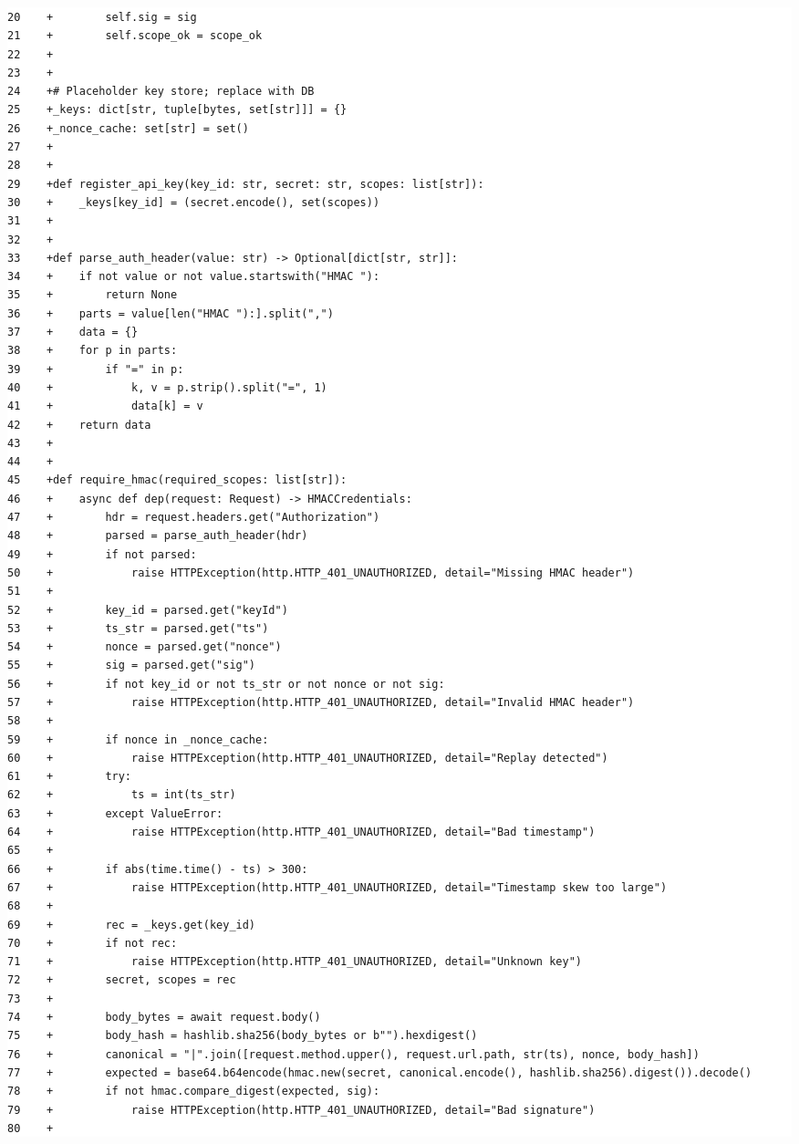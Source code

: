     20    +        self.sig = sig
    21    +        self.scope_ok = scope_ok
    22    +
    23    +
    24    +# Placeholder key store; replace with DB
    25    +_keys: dict[str, tuple[bytes, set[str]]] = {}
    26    +_nonce_cache: set[str] = set()
    27    +
    28    +
    29    +def register_api_key(key_id: str, secret: str, scopes: list[str]):
    30    +    _keys[key_id] = (secret.encode(), set(scopes))
    31    +
    32    +
    33    +def parse_auth_header(value: str) -> Optional[dict[str, str]]:
    34    +    if not value or not value.startswith("HMAC "):
    35    +        return None
    36    +    parts = value[len("HMAC "):].split(",")
    37    +    data = {}
    38    +    for p in parts:
    39    +        if "=" in p:
    40    +            k, v = p.strip().split("=", 1)
    41    +            data[k] = v
    42    +    return data
    43    +
    44    +
    45    +def require_hmac(required_scopes: list[str]):
    46    +    async def dep(request: Request) -> HMACCredentials:
    47    +        hdr = request.headers.get("Authorization")
    48    +        parsed = parse_auth_header(hdr)
    49    +        if not parsed:
    50    +            raise HTTPException(http.HTTP_401_UNAUTHORIZED, detail="Missing HMAC header")
    51    +
    52    +        key_id = parsed.get("keyId")
    53    +        ts_str = parsed.get("ts")
    54    +        nonce = parsed.get("nonce")
    55    +        sig = parsed.get("sig")
    56    +        if not key_id or not ts_str or not nonce or not sig:
    57    +            raise HTTPException(http.HTTP_401_UNAUTHORIZED, detail="Invalid HMAC header")
    58    +
    59    +        if nonce in _nonce_cache:
    60    +            raise HTTPException(http.HTTP_401_UNAUTHORIZED, detail="Replay detected")
    61    +        try:
    62    +            ts = int(ts_str)
    63    +        except ValueError:
    64    +            raise HTTPException(http.HTTP_401_UNAUTHORIZED, detail="Bad timestamp")
    65    +
    66    +        if abs(time.time() - ts) > 300:
    67    +            raise HTTPException(http.HTTP_401_UNAUTHORIZED, detail="Timestamp skew too large")
    68    +
    69    +        rec = _keys.get(key_id)
    70    +        if not rec:
    71    +            raise HTTPException(http.HTTP_401_UNAUTHORIZED, detail="Unknown key")
    72    +        secret, scopes = rec
    73    +
    74    +        body_bytes = await request.body()
    75    +        body_hash = hashlib.sha256(body_bytes or b"").hexdigest()
    76    +        canonical = "|".join([request.method.upper(), request.url.path, str(ts), nonce, body_hash])
    77    +        expected = base64.b64encode(hmac.new(secret, canonical.encode(), hashlib.sha256).digest()).decode()
    78    +        if not hmac.compare_digest(expected, sig):
    79    +            raise HTTPException(http.HTTP_401_UNAUTHORIZED, detail="Bad signature")
    80    +